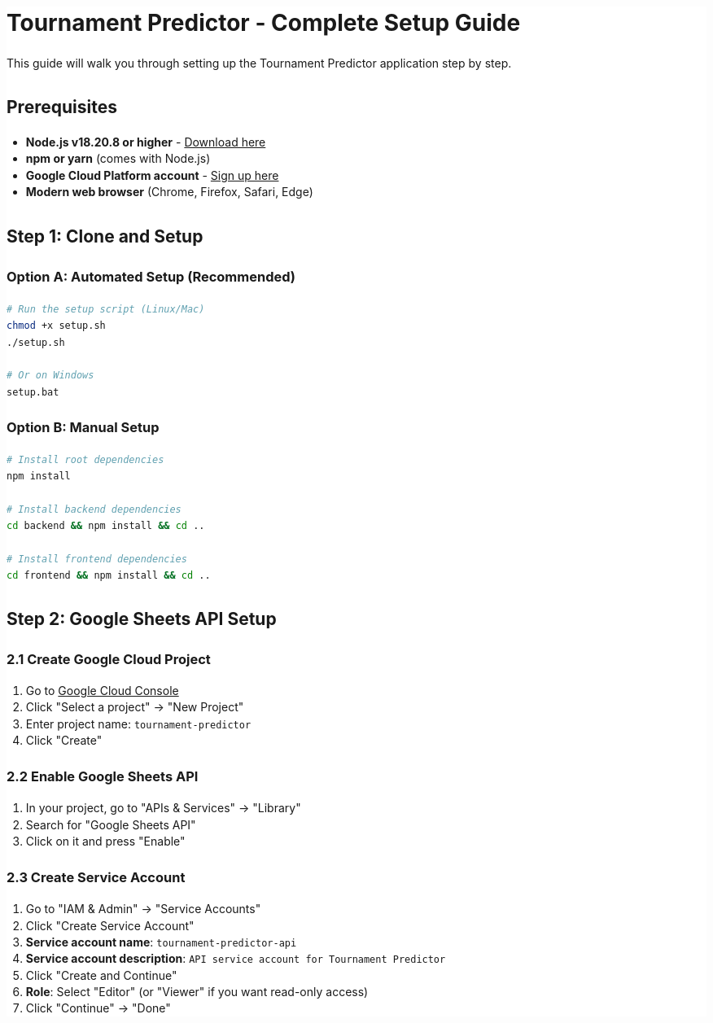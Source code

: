 # Tournament Predictor - Complete Setup Guide

This guide will walk you through setting up the Tournament Predictor application step by step.

## Prerequisites

- **Node.js v18.20.8 or higher** - [Download here](https://nodejs.org/)
- **npm or yarn** (comes with Node.js)
- **Google Cloud Platform account** - [Sign up here](https://console.cloud.google.com/)
- **Modern web browser** (Chrome, Firefox, Safari, Edge)

## Step 1: Clone and Setup

### Option A: Automated Setup (Recommended)
```bash
# Run the setup script (Linux/Mac)
chmod +x setup.sh
./setup.sh

# Or on Windows
setup.bat
```

### Option B: Manual Setup
```bash
# Install root dependencies
npm install

# Install backend dependencies
cd backend && npm install && cd ..

# Install frontend dependencies
cd frontend && npm install && cd ..
```

## Step 2: Google Sheets API Setup

### 2.1 Create Google Cloud Project
1. Go to [Google Cloud Console](https://console.cloud.google.com/)
2. Click "Select a project" → "New Project"
3. Enter project name: `tournament-predictor`
4. Click "Create"

### 2.2 Enable Google Sheets API
1. In your project, go to "APIs & Services" → "Library"
2. Search for "Google Sheets API"
3. Click on it and press "Enable"

### 2.3 Create Service Account
1. Go to "IAM & Admin" → "Service Accounts"
2. Click "Create Service Account"
3. **Service account name**: `tournament-predictor-api`
4. **Service account description**: `API service account for Tournament Predictor`
5. Click "Create and Continue"
6. **Role**: Select "Editor" (or "Viewer" if you want read-only access)
7. Click "Continue" → "Done"
